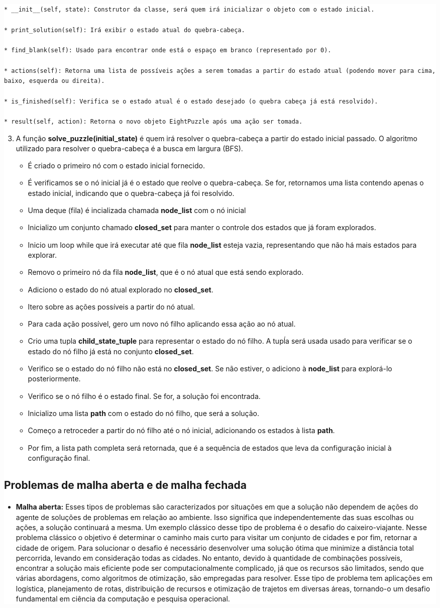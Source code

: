     * __init__(self, state): Construtor da classe, será quem irá inicializar o objeto com o estado inicial.

    * print_solution(self): Irá exibir o estado atual do quebra-cabeça.

    * find_blank(self): Usado para encontrar onde está o espaço em branco (representado por 0).

    * actions(self): Retorna uma lista de possíveis ações a serem tomadas a partir do estado atual (podendo mover para cima, baixo, esquerda ou direita).

    * is_finished(self): Verifica se o estado atual é o estado desejado (o quebra cabeça já está resolvido).

    * result(self, action): Retorna o novo objeto EightPuzzle após uma ação ser tomada.

3. A função **solve_puzzle(initial_state)** é quem irá resolver o quebra-cabeça a partir do estado inicial passado. O algoritmo utilizado para resolver o quebra-cabeça é a busca em largura (BFS).

    * É criado o primeiro nó com o estado inicial fornecido.

    * É verificamos se o nó inicial já é o estado que reolve o quebra-cabeça. Se for, retornamos uma lista contendo apenas o estado inicial, indicando que o quebra-cabeça já foi resolvido.

    * Uma deque (fila) é incializada chamada **node_list** com o nó inicial

    * Inicializo um conjunto chamado **closed_set** para manter o controle dos estados que já foram explorados.

    * Inicio um loop while que irá executar até que fila **node_list** esteja vazia, representando que não há mais estados para explorar.

    * Removo o primeiro nó da fila **node_list**, que é o nó atual que está sendo explorado.

    * Adiciono o estado do nó atual explorado no **closed_set**.

    * Itero sobre as ações possíveis a partir do nó atual.

    * Para cada ação possível, gero um novo nó filho aplicando essa ação ao nó atual.

    * Crio uma tupla **child_state_tuple** para representar o estado do nó filho. A tupĺa será usada usado para verificar se o estado do nó filho já está no conjunto **closed_set**.

    * Verifico se o estado do nó filho não está no **closed_set**. Se não estiver, o adiciono à **node_list** para explorá-lo posteriormente.
    
    * Verifico se o nó filho é o estado final. Se for, a solução foi encontrada.

    * Inicializo uma lista **path** com o estado do nó filho, que será a solução.

    * Começo a retroceder a partir do nó filho até o nó inicial, adicionando os estados à lista **path**.

    * Por fim, a lista path completa será retornada, que é a sequência de estados que leva da configuração inicial à configuração final.


## Problemas de malha aberta e de malha fechada
* **Malha aberta:** Esses tipos de problemas são caracterizados por situações em que a solução não dependem de ações do agente de soluções de problemas em relação ao ambiente. Isso significa que independentemente das suas escolhas ou ações, a solução continuará a mesma. Um exemplo clássico desse tipo de problema é o desafio do caixeiro-viajante. Nesse problema clássico o objetivo é determinar o caminho mais curto para visitar um conjunto de cidades e por fim, retornar a cidade de origem. Para solucionar o desafio é necessário desenvolver uma solução ótima que minimize a distância total percorrida, levando em consideração todas as cidades. No entanto, devido à quantidade de combinações possíveis, encontrar a solução mais eficiente pode ser computacionalmente complicado, já que os recursos são limitados, sendo que várias abordagens, como algoritmos de otimização, são empregadas para resolver. Esse tipo de problema tem aplicações em logística, planejamento de rotas, distribuição de recursos e otimização de trajetos em diversas áreas, tornando-o um desafio fundamental em ciência da computação e pesquisa operacional.
